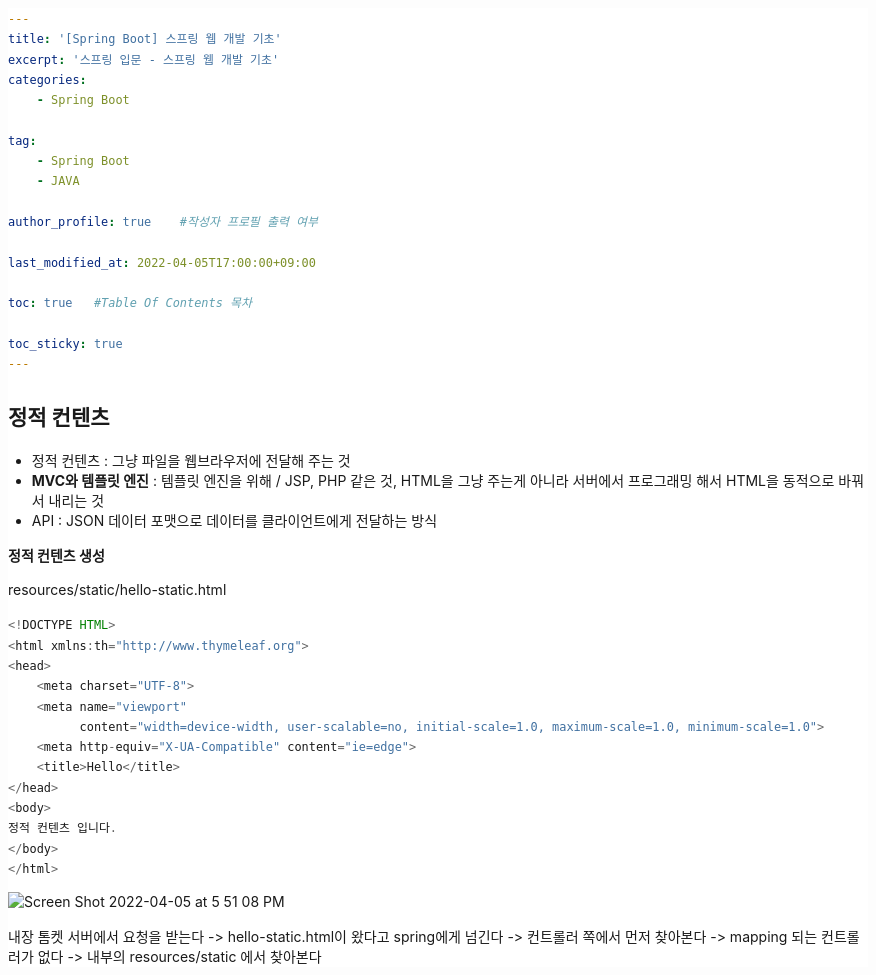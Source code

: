 ```yaml
---
title: '[Spring Boot] 스프링 웹 개발 기초' 
excerpt: '스프링 입문 - 스프링 웹 개발 기초'
categories:
    - Spring Boot

tag:
    - Spring Boot 
    - JAVA

author_profile: true    #작성자 프로필 출력 여부

last_modified_at: 2022-04-05T17:00:00+09:00

toc: true   #Table Of Contents 목차 

toc_sticky: true
---
```


## 정적 컨텐츠

- 정적 컨텐츠 : 그냥 파일을 웹브라우저에 전달해 주는 것
- **MVC와 템플릿 엔진** : 템플릿 엔진을 위해 / JSP, PHP 같은 것, HTML을 그냥 주는게 아니라 서버에서 프로그래밍 해서 HTML을 동적으로 바꿔서 내리는 것
- API : JSON 데이터 포맷으로 데이터를 클라이언트에게 전달하는 방식
 

**정적 컨텐츠 생성**

resources/static/hello-static.html

```java
<!DOCTYPE HTML>
<html xmlns:th="http://www.thymeleaf.org">
<head>
    <meta charset="UTF-8">
    <meta name="viewport"
          content="width=device-width, user-scalable=no, initial-scale=1.0, maximum-scale=1.0, minimum-scale=1.0">
    <meta http-equiv="X-UA-Compatible" content="ie=edge">
    <title>Hello</title>
</head>
<body>
정적 컨텐츠 입니다.
</body>
</html>
```

<img width="938" alt="Screen Shot 2022-04-05 at 5 51 08 PM" src="https://user-images.githubusercontent.com/47733530/161717517-98b7247a-82a4-4c8e-8277-0e7a5073a49a.png">


내장 톰켓 서버에서 요청을 받는다 -> hello-static.html이 왔다고 spring에게 넘긴다 -> 컨트롤러 쪽에서 먼저 찾아본다 -> mapping 되는 컨트롤러가 없다 -> 내부의 resources/static 에서 찾아본다
